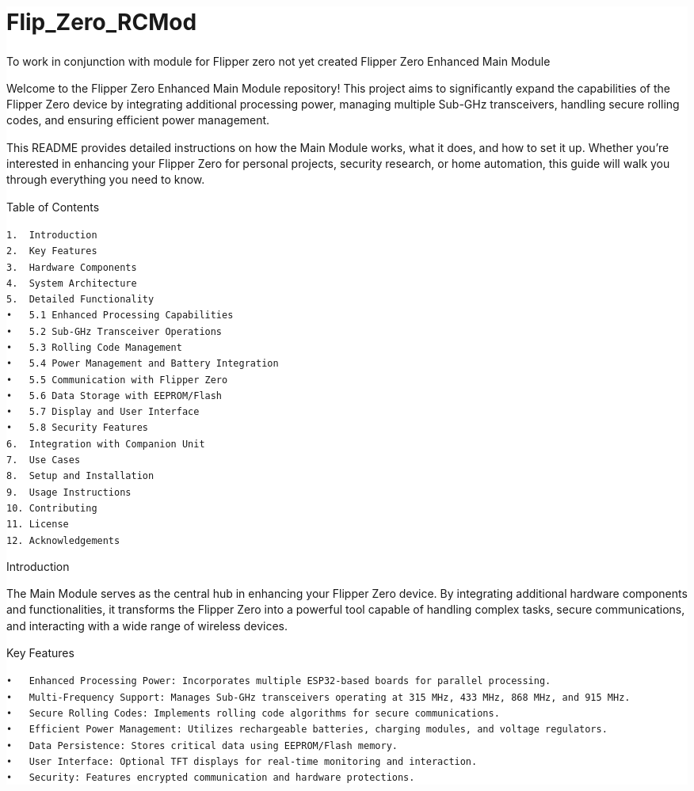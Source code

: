# Flip_Zero_RCMod
To work in conjunction with module for Flipper zero not yet created
Flipper Zero Enhanced Main Module

Welcome to the Flipper Zero Enhanced Main Module repository! This project aims to significantly expand the capabilities of the Flipper Zero device by integrating additional processing power, managing multiple Sub-GHz transceivers, handling secure rolling codes, and ensuring efficient power management.

This README provides detailed instructions on how the Main Module works, what it does, and how to set it up. Whether you’re interested in enhancing your Flipper Zero for personal projects, security research, or home automation, this guide will walk you through everything you need to know.

Table of Contents

	1.	Introduction
	2.	Key Features
	3.	Hardware Components
	4.	System Architecture
	5.	Detailed Functionality
	•	5.1 Enhanced Processing Capabilities
	•	5.2 Sub-GHz Transceiver Operations
	•	5.3 Rolling Code Management
	•	5.4 Power Management and Battery Integration
	•	5.5 Communication with Flipper Zero
	•	5.6 Data Storage with EEPROM/Flash
	•	5.7 Display and User Interface
	•	5.8 Security Features
	6.	Integration with Companion Unit
	7.	Use Cases
	8.	Setup and Installation
	9.	Usage Instructions
	10.	Contributing
	11.	License
	12.	Acknowledgements

Introduction

The Main Module serves as the central hub in enhancing your Flipper Zero device. By integrating additional hardware components and functionalities, it transforms the Flipper Zero into a powerful tool capable of handling complex tasks, secure communications, and interacting with a wide range of wireless devices.

Key Features

	•	Enhanced Processing Power: Incorporates multiple ESP32-based boards for parallel processing.
	•	Multi-Frequency Support: Manages Sub-GHz transceivers operating at 315 MHz, 433 MHz, 868 MHz, and 915 MHz.
	•	Secure Rolling Codes: Implements rolling code algorithms for secure communications.
	•	Efficient Power Management: Utilizes rechargeable batteries, charging modules, and voltage regulators.
	•	Data Persistence: Stores critical data using EEPROM/Flash memory.
	•	User Interface: Optional TFT displays for real-time monitoring and interaction.
	•	Security: Features encrypted communication and hardware protections.
